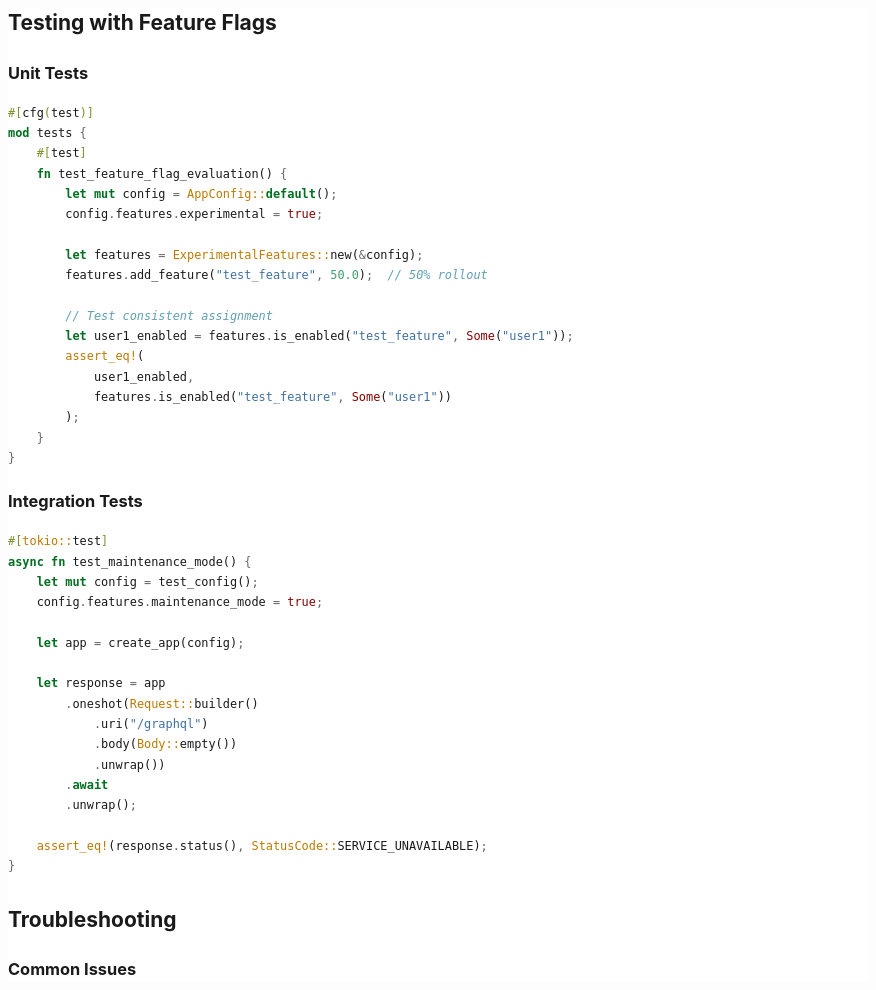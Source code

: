 
## Testing with Feature Flags

### Unit Tests

```rust
#[cfg(test)]
mod tests {
    #[test]
    fn test_feature_flag_evaluation() {
        let mut config = AppConfig::default();
        config.features.experimental = true;
        
        let features = ExperimentalFeatures::new(&config);
        features.add_feature("test_feature", 50.0);  // 50% rollout
        
        // Test consistent assignment
        let user1_enabled = features.is_enabled("test_feature", Some("user1"));
        assert_eq!(
            user1_enabled,
            features.is_enabled("test_feature", Some("user1"))
        );
    }
}
```

### Integration Tests

```rust
#[tokio::test]
async fn test_maintenance_mode() {
    let mut config = test_config();
    config.features.maintenance_mode = true;
    
    let app = create_app(config);
    
    let response = app
        .oneshot(Request::builder()
            .uri("/graphql")
            .body(Body::empty())
            .unwrap())
        .await
        .unwrap();
    
    assert_eq!(response.status(), StatusCode::SERVICE_UNAVAILABLE);
}
```

## Troubleshooting

### Common Issues
